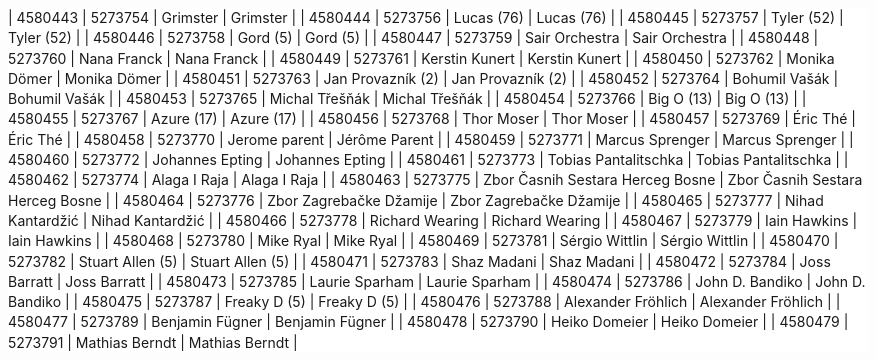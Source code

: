 | 4580443 | 5273754 | Grimster | Grimster |
| 4580444 | 5273756 | Lucas (76) | Lucas (76) |
| 4580445 | 5273757 | Tyler (52) | Tyler (52) |
| 4580446 | 5273758 | Gord (5) | Gord (5) |
| 4580447 | 5273759 | Sair Orchestra | Sair Orchestra |
| 4580448 | 5273760 | Nana Franck | Nana Franck |
| 4580449 | 5273761 | Kerstin Kunert | Kerstin Kunert |
| 4580450 | 5273762 | Monika Dömer | Monika Dömer |
| 4580451 | 5273763 | Jan Provazník (2) | Jan Provazník (2) |
| 4580452 | 5273764 | Bohumil Vašák | Bohumil Vašák |
| 4580453 | 5273765 | Michal Třešňák | Michal Třešňák |
| 4580454 | 5273766 | Big O (13) | Big O (13) |
| 4580455 | 5273767 | Azure (17) | Azure (17) |
| 4580456 | 5273768 | Thor Moser | Thor Moser |
| 4580457 | 5273769 | Éric Thé | Éric Thé |
| 4580458 | 5273770 | Jerome parent | Jérôme Parent |
| 4580459 | 5273771 | Marcus Sprenger | Marcus Sprenger |
| 4580460 | 5273772 | Johannes Epting | Johannes Epting |
| 4580461 | 5273773 | Tobias Pantalitschka | Tobias Pantalitschka |
| 4580462 | 5273774 | Alaga I Raja | Alaga I Raja |
| 4580463 | 5273775 | Zbor Časnih Sestara Herceg Bosne | Zbor Časnih Sestara Herceg Bosne |
| 4580464 | 5273776 | Zbor Zagrebačke Džamije | Zbor Zagrebačke Džamije |
| 4580465 | 5273777 | Nihad Kantardžić | Nihad Kantardžić |
| 4580466 | 5273778 | Richard Wearing | Richard Wearing |
| 4580467 | 5273779 | Iain Hawkins | Iain Hawkins |
| 4580468 | 5273780 | Mike Ryal | Mike Ryal |
| 4580469 | 5273781 | Sérgio Wittlin | Sérgio Wittlin |
| 4580470 | 5273782 | Stuart Allen (5) | Stuart Allen (5) |
| 4580471 | 5273783 | Shaz Madani | Shaz Madani |
| 4580472 | 5273784 | Joss Barratt | Joss Barratt |
| 4580473 | 5273785 | Laurie Sparham | Laurie Sparham |
| 4580474 | 5273786 | John D. Bandiko | John D. Bandiko |
| 4580475 | 5273787 | Freaky D (5) | Freaky D (5) |
| 4580476 | 5273788 | Alexander Fröhlich | Alexander Fröhlich |
| 4580477 | 5273789 | Benjamin Fügner | Benjamin Fügner |
| 4580478 | 5273790 | Heiko Domeier | Heiko Domeier |
| 4580479 | 5273791 | Mathias Berndt | Mathias Berndt |